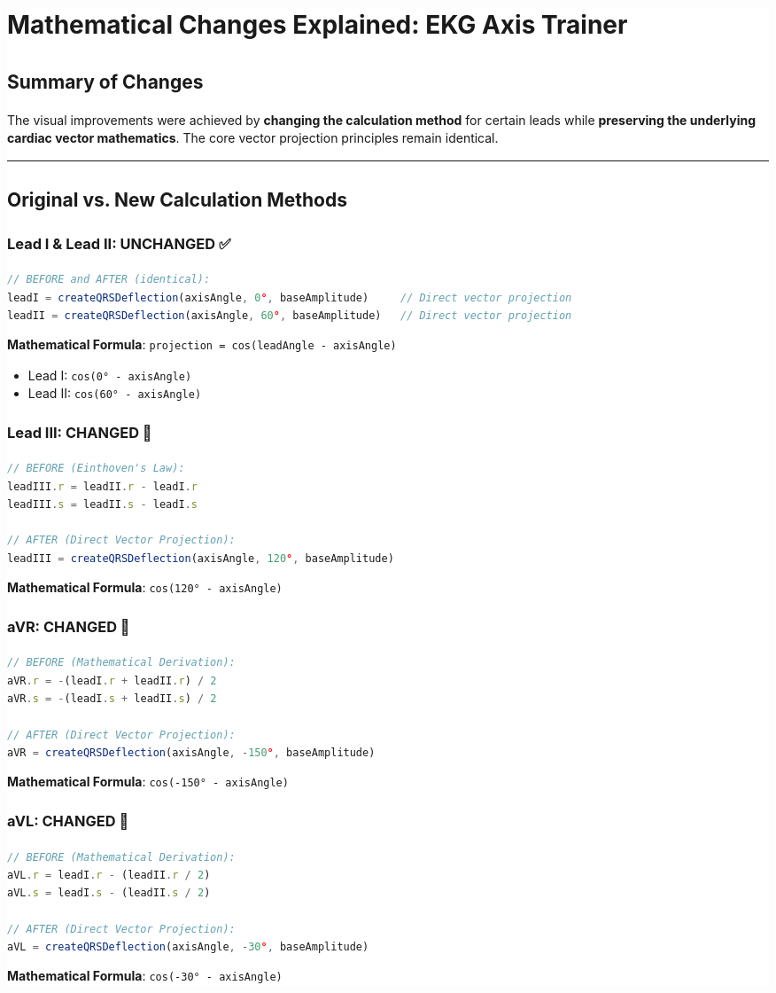 # Mathematical Changes Explained: EKG Axis Trainer

## Summary of Changes

The visual improvements were achieved by **changing the calculation method** for certain leads while **preserving the underlying cardiac vector mathematics**. The core vector projection principles remain identical.

---

## Original vs. New Calculation Methods

### **Lead I & Lead II: UNCHANGED** ✅
```javascript
// BEFORE and AFTER (identical):
leadI = createQRSDeflection(axisAngle, 0°, baseAmplitude)     // Direct vector projection
leadII = createQRSDeflection(axisAngle, 60°, baseAmplitude)   // Direct vector projection
```
**Mathematical Formula**: `projection = cos(leadAngle - axisAngle)`
- Lead I: `cos(0° - axisAngle)`
- Lead II: `cos(60° - axisAngle)`

### **Lead III: CHANGED** 🔄
```javascript
// BEFORE (Einthoven's Law):
leadIII.r = leadII.r - leadI.r
leadIII.s = leadII.s - leadI.s

// AFTER (Direct Vector Projection):
leadIII = createQRSDeflection(axisAngle, 120°, baseAmplitude)
```
**Mathematical Formula**: `cos(120° - axisAngle)`

### **aVR: CHANGED** 🔄
```javascript
// BEFORE (Mathematical Derivation):
aVR.r = -(leadI.r + leadII.r) / 2
aVR.s = -(leadI.s + leadII.s) / 2

// AFTER (Direct Vector Projection):
aVR = createQRSDeflection(axisAngle, -150°, baseAmplitude)
```
**Mathematical Formula**: `cos(-150° - axisAngle)`

### **aVL: CHANGED** 🔄
```javascript
// BEFORE (Mathematical Derivation):
aVL.r = leadI.r - (leadII.r / 2)
aVL.s = leadI.s - (leadII.s / 2)

// AFTER (Direct Vector Projection):
aVL = createQRSDeflection(axisAngle, -30°, baseAmplitude)
```
**Mathematical Formula**: `cos(-30° - axisAngle)`
